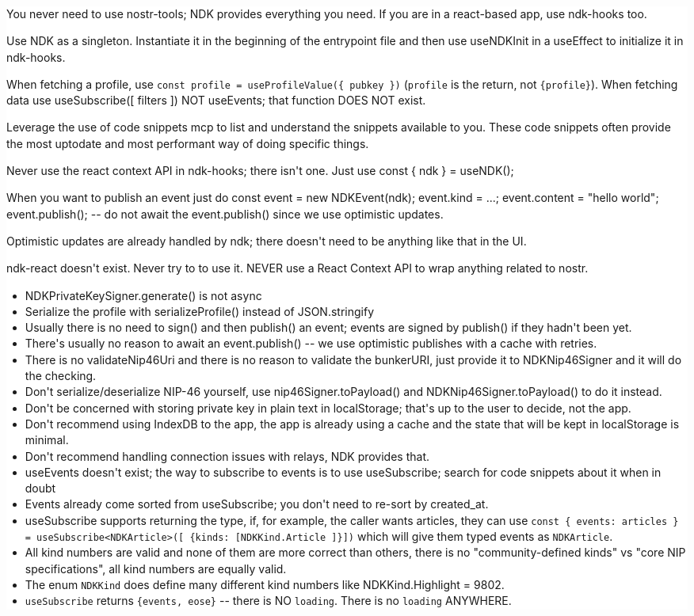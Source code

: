 You never need to use nostr-tools; NDK provides everything you need. If you are in a react-based app, use ndk-hooks too.

Use NDK as a singleton. Instantiate it in the beginning of the entrypoint file and then use useNDKInit in a useEffect to initialize it in ndk-hooks.

When fetching a profile, use `const profile = useProfileValue({ pubkey })` (`profile` is the return, not `{profile}`).
When fetching data use useSubscribe([ filters ]) NOT useEvents; that function DOES NOT exist.

Leverage the use of code snippets mcp to list and understand the snippets available to you. These code snippets often provide the most uptodate and most performant way of doing specific things.

Never use the react context API in ndk-hooks; there isn't one. Just use const { ndk } = useNDK();

When you want to publish an event just do const event = new NDKEvent(ndk); event.kind = ...; event.content = "hello world"; event.publish(); -- do not await the event.publish() since we use optimistic updates.

Optimistic updates are already handled by ndk; there doesn't need to be anything like that in the UI.

ndk-react doesn't exist. Never try to to use it. NEVER use a React Context API to wrap anything related to nostr.

* NDKPrivateKeySigner.generate() is not async
* Serialize the profile with serializeProfile() instead of JSON.stringify
* Usually there is no need to sign() and then publish() an event; events are signed by publish() if they hadn't been yet.
* There's usually no reason to await an event.publish() -- we use optimistic publishes with a cache with retries.
* There is no validateNip46Uri and there is no reason to validate the bunkerURI, just provide it to NDKNip46Signer and it will do the checking.
* Don't serialize/deserialize NIP-46 yourself, use nip46Signer.toPayload() and NDKNip46Signer.toPayload() to do it instead.
* Don't be concerned with storing private key in plain text in localStorage; that's up to the user to decide, not the app.
* Don't recommend using IndexDB to the app, the app is already using a cache and the state that will be kept in localStorage is minimal.
* Don't recommend handling connection issues with relays, NDK provides that.
* useEvents doesn't exist; the way to subscribe to events is to use useSubscribe; search for code snippets about it when in doubt
* Events already come sorted from useSubscribe; you don't need to re-sort by created_at.
* useSubscribe supports returning the type, if, for example, the caller wants articles, they can use `const { events: articles } = useSubscribe<NDKArticle>([ {kinds: [NDKKind.Article ]}])` which will give them typed events as `NDKArticle`.
* All kind numbers are valid and none of them are more correct than others, there is no "community-defined kinds" vs "core NIP specifications", all kind numbers are equally valid.
* The enum `NDKKind` does define many different kind numbers like NDKKind.Highlight = 9802.
* `useSubscribe` returns `{events, eose}` -- there is NO `loading`. There is no `loading` ANYWHERE.
